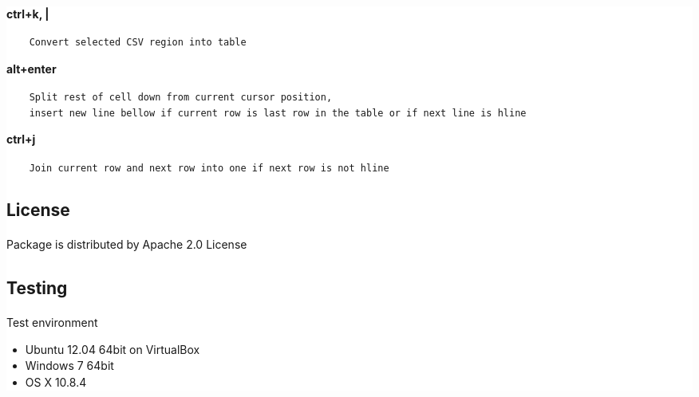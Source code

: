 **ctrl+k, |**

        Convert selected CSV region into table

**alt+enter**

        Split rest of cell down from current cursor position,
        insert new line bellow if current row is last row in the table or if next line is hline

 **ctrl+j**

        Join current row and next row into one if next row is not hline


## License

Package is distributed by Apache 2.0 License

## Testing

Test environment

- Ubuntu 12.04 64bit on VirtualBox
- Windows 7 64bit
- OS X 10.8.4
